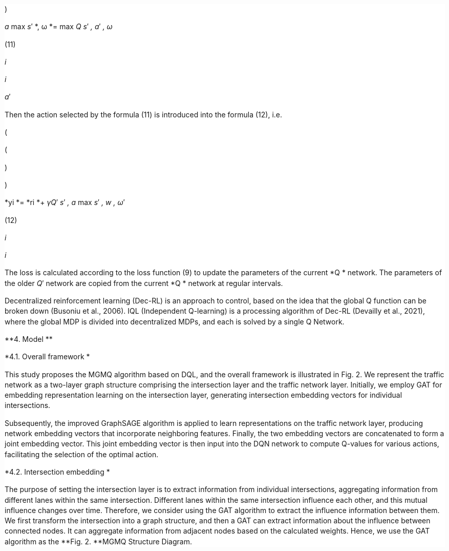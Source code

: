 \)

*a* max *s*′ *, ω *= max *Q s*′ *, a*′ *, ω*

\(11\) 

*i*

*i*

*a*′

Then the action selected by the formula \(11\) is introduced into the formula \(12\), i.e. 

\(

\(

\)

\)

*yi *= *ri *\+ *γQ*′ *s*′ *, a* max *s*′ *, w , ω*′

\(12\) 

*i*

*i*

The loss is calculated according to the loss function \(9\) to update the parameters of the current *Q * network. The parameters of the older *Q*′ network are copied from the current *Q * network at regular intervals. 

Decentralized reinforcement learning \(Dec-RL\) is an approach to control, based on the idea that the global Q function can be broken down \(Busoniu et al., 2006\). IQL \(Independent Q-learning\) is a processing algorithm of Dec-RL \(Devailly et al., 2021\), where the global MDP is divided into decentralized MDPs, and each is solved by a single Q Network. 

**4. Model **

*4.1. Overall framework *

This study proposes the MGMQ algorithm based on DQL, and the overall framework is illustrated in Fig. 2. We represent the traffic network as a two-layer graph structure comprising the intersection layer and the traffic network layer. Initially, we employ GAT for embedding representation learning on the intersection layer, generating intersection embedding vectors for individual intersections. 

Subsequently, the improved GraphSAGE algorithm is applied to learn representations on the traffic network layer, producing network embedding vectors that incorporate neighboring features. Finally, the two embedding vectors are concatenated to form a joint embedding vector. This joint embedding vector is then input into the DQN network to compute Q-values for various actions, facilitating the selection of the optimal action. 

*4.2. Intersection embedding *

The purpose of setting the intersection layer is to extract information from individual intersections, aggregating information from different lanes within the same intersection. Different lanes within the same intersection influence each other, and this mutual influence changes over time. Therefore, we consider using the GAT algorithm to extract the influence information between them. We first transform the intersection into a graph structure, and then a GAT can extract information about the influence between connected nodes. It can aggregate information from adjacent nodes based on the calculated weights. Hence, we use the GAT algorithm as the **Fig. 2. **MGMQ Structure Diagram. 
